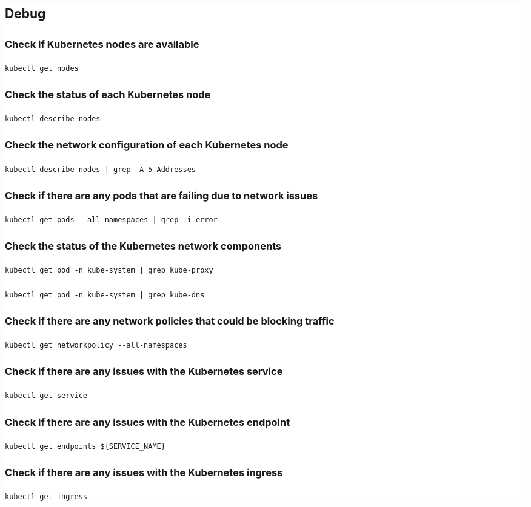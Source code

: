 ## Debug

### Check if Kubernetes nodes are available
```shell
kubectl get nodes
```

### Check the status of each Kubernetes node
```shell
kubectl describe nodes
```

### Check the network configuration of each Kubernetes node
```shell
kubectl describe nodes | grep -A 5 Addresses
```

### Check if there are any pods that are failing due to network issues
```shell
kubectl get pods --all-namespaces | grep -i error
```

### Check the status of the Kubernetes network components
```shell
kubectl get pod -n kube-system | grep kube-proxy

kubectl get pod -n kube-system | grep kube-dns
```

### Check if there are any network policies that could be blocking traffic
```shell
kubectl get networkpolicy --all-namespaces
```

### Check if there are any issues with the Kubernetes service
```shell
kubectl get service
```

### Check if there are any issues with the Kubernetes endpoint
```shell
kubectl get endpoints ${SERVICE_NAME}
```

### Check if there are any issues with the Kubernetes ingress
```shell
kubectl get ingress
```
